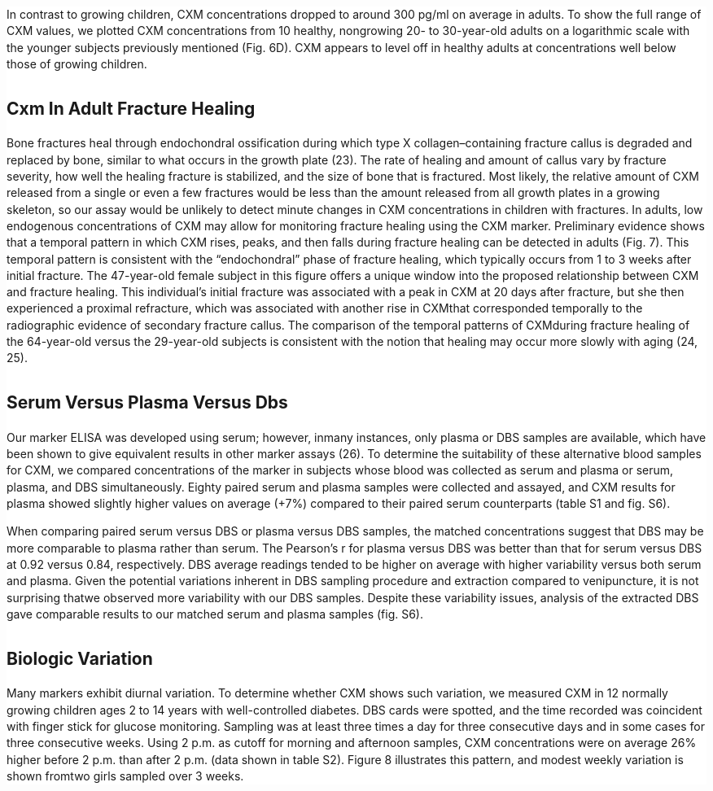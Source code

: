 In contrast to growing children, CXM concentrations dropped to around 300 pg/ml on average in adults. To show the full range of CXM values, we plotted CXM concentrations from 10 healthy, nongrowing 20- to 30-year-old adults on a logarithmic scale with the younger subjects previously mentioned (Fig. 6D). CXM appears to level off in healthy adults at concentrations well below those of growing children.

## Cxm In Adult Fracture Healing

Bone fractures heal through endochondral ossification during which type X collagen–containing fracture callus is degraded and replaced by bone, similar to what occurs in the growth plate (23). The rate of healing and amount of callus vary by fracture severity, how well the healing fracture is stabilized, and the size of bone that is fractured. Most likely, the relative amount of CXM released from a single or even a few fractures would be less than the amount released from all growth plates in a growing skeleton, so our assay would be unlikely to detect minute changes in CXM concentrations in children with fractures. In adults, low endogenous concentrations of CXM may allow for monitoring fracture healing using the CXM marker. Preliminary evidence shows that a temporal pattern in which CXM rises, peaks, and then falls during fracture healing can be detected in adults (Fig. 7). This temporal pattern is consistent with the “endochondral” phase of fracture healing, which typically occurs from 1 to 3 weeks after initial fracture. The 47-year-old female subject in this figure offers a unique window into the proposed relationship between CXM and fracture healing. This individual’s initial fracture was associated with a peak in CXM at 20 days after fracture, but she then experienced a proximal refracture, which was associated with another rise in CXMthat corresponded temporally to the radiographic evidence of secondary fracture callus. The comparison of the temporal patterns of CXMduring fracture healing of the 64-year-old versus the 29-year-old subjects is consistent with the notion that healing may occur more slowly with aging (24, 25).

## Serum Versus Plasma Versus Dbs

Our marker ELISA was developed using serum; however, inmany instances, only plasma or DBS samples are available, which have been shown to give equivalent results in other marker assays (26). To determine the suitability of these alternative blood samples for CXM, we compared concentrations of the marker in subjects whose blood was collected as serum and plasma or serum, plasma, and DBS simultaneously. Eighty paired serum and plasma samples were collected and assayed, and CXM results for plasma showed slightly higher values on average (+7%) compared to their paired serum counterparts (table S1 and fig. S6).

When comparing paired serum versus DBS or plasma versus DBS samples, the matched concentrations suggest that DBS may be more comparable to plasma rather than serum. The Pearson’s r for plasma versus DBS was better than that for serum versus DBS at 0.92 versus 0.84, respectively. DBS average readings tended to be higher on average with higher variability versus both serum and plasma. Given the potential variations inherent in DBS sampling procedure and extraction compared to venipuncture, it is not surprising thatwe observed more variability with our DBS samples. Despite these variability issues, analysis of the extracted DBS gave comparable results to our matched serum and plasma samples (fig. S6).

## Biologic Variation

Many markers exhibit diurnal variation. To determine whether CXM shows such variation, we measured CXM in 12 normally growing children ages 2 to 14 years with well-controlled diabetes. DBS cards were spotted, and the time recorded was coincident with finger stick for glucose monitoring. Sampling was at least three times a day for three consecutive days and in some cases for three consecutive weeks. Using 2 p.m. as cutoff for morning and afternoon samples, CXM concentrations were on average 26% higher before 2 p.m. than after 2 p.m. (data shown in table S2). Figure 8 illustrates this pattern, and modest weekly variation is shown fromtwo girls sampled over 3 weeks.
